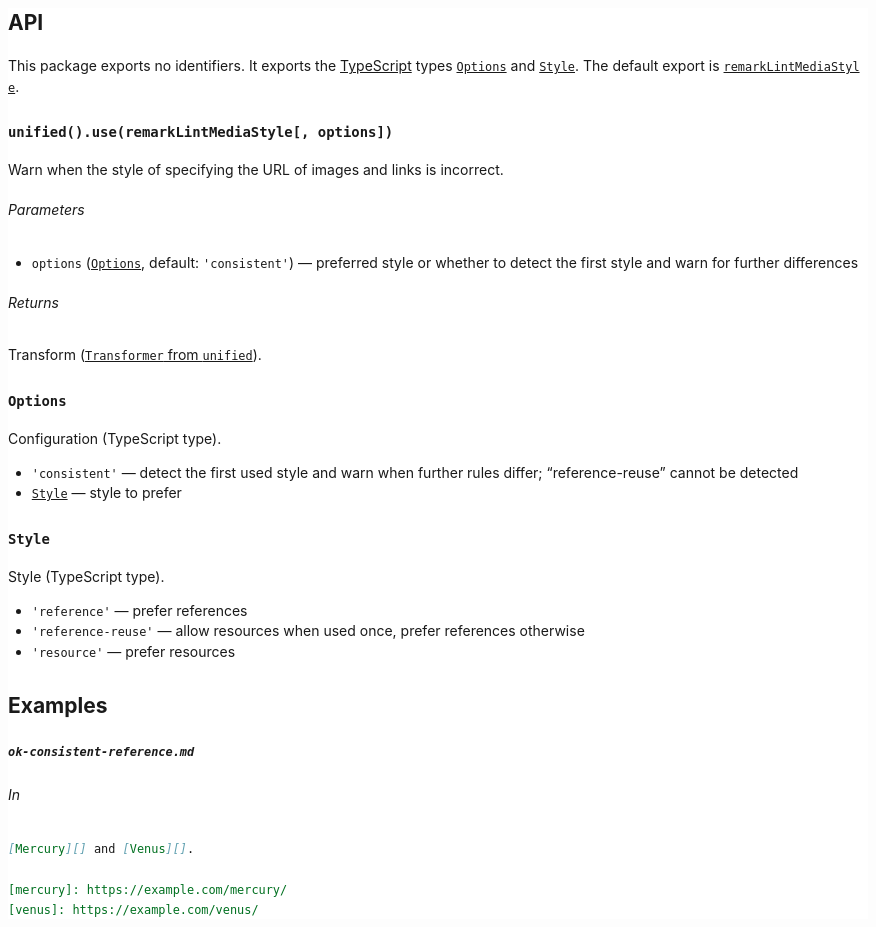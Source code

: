 ## API

This package exports no identifiers.
It exports the [TypeScript][typescript] types
[`Options`][api-options] and
[`Style`][api-style].
The default export is
[`remarkLintMediaStyle`][api-remark-lint-media-style].

### `unified().use(remarkLintMediaStyle[, options])`

Warn when the style of specifying the URL of images and links is
incorrect.

###### Parameters

* `options` ([`Options`][api-options], default: `'consistent'`)
  — preferred style or whether to detect the first style and warn for
  further differences

###### Returns

Transform ([`Transformer` from `unified`][github-unified-transformer]).

### `Options`

Configuration (TypeScript type).

* `'consistent'`
  — detect the first used style and warn when further rules differ;
  “reference-reuse” cannot be detected
* [`Style`][api-style]
  — style to prefer

### `Style`

Style (TypeScript type).

* `'reference'`
  — prefer references
* `'reference-reuse'`
  — allow resources when used once,
  prefer references otherwise
* `'resource'`
  — prefer resources

## Examples

##### `ok-consistent-reference.md`

###### In

```markdown
[Mercury][] and [Venus][].

[mercury]: https://example.com/mercury/
[venus]: https://example.com/venus/
```


[earth]: https://example.com/earth/
[earth]: https://example.com/earth/
[earth]: https://example.com/earth/
[earth]: https://example.com/earth/
[api-options]: #options
[api-remark-lint-media-style]: #unifieduseremarklintmediastyle-options
[api-style]: #style
[author]: https://wooorm.com
[badge-build-image]: https://github.com/remarkjs/remark-lint/workflows/main/badge.svg
[badge-build-url]: https://github.com/remarkjs/remark-lint/actions
[badge-chat-image]: https://img.shields.io/badge/chat-discussions-success.svg
[badge-chat-url]: https://github.com/remarkjs/remark/discussions
[badge-coverage-image]: https://img.shields.io/codecov/c/github/remarkjs/remark-lint.svg
[badge-coverage-url]: https://codecov.io/github/remarkjs/remark-lint
[badge-downloads-image]: https://img.shields.io/npm/dm/remark-lint-media-style.svg
[badge-downloads-url]: https://www.npmjs.com/package/remark-lint-media-style
[badge-funding-backers-image]: https://opencollective.com/unified/backers/badge.svg
[badge-funding-sponsors-image]: https://opencollective.com/unified/sponsors/badge.svg
[badge-funding-url]: https://opencollective.com/unified
[badge-size-image]: https://img.shields.io/bundlejs/size/remark-lint-media-style
[badge-size-url]: https://bundlejs.com/?q=remark-lint-media-style
[esm-sh]: https://esm.sh
[file-license]: https://github.com/remarkjs/remark-lint/blob/main/license
[github-dotfiles-coc]: https://github.com/remarkjs/.github/blob/main/code-of-conduct.md
[github-dotfiles-contributing]: https://github.com/remarkjs/.github/blob/main/contributing.md
[github-dotfiles-health]: https://github.com/remarkjs/.github
[github-dotfiles-support]: https://github.com/remarkjs/.github/blob/main/support.md
[github-gist-esm]: https://gist.github.com/sindresorhus/a39789f98801d908bbc7ff3ecc99d99c
[github-remark-lint]: https://github.com/remarkjs/remark-lint
[github-unified-transformer]: https://github.com/unifiedjs/unified#transformer
[npm-install]: https://docs.npmjs.com/cli/install
[typescript]: https://www.typescriptlang.org
